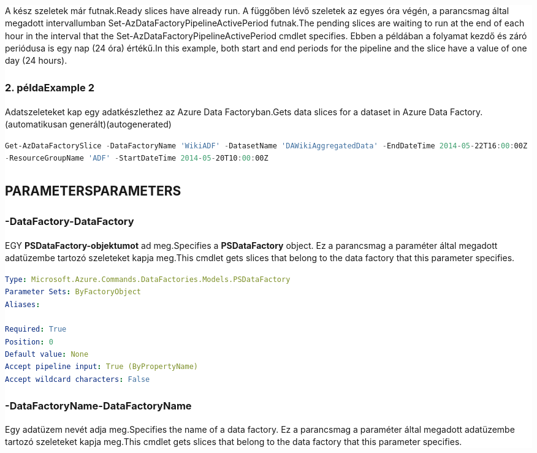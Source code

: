 <span data-ttu-id="850bf-138">A kész szeletek már futnak.</span><span class="sxs-lookup"><span data-stu-id="850bf-138">Ready slices have already run.</span></span>
<span data-ttu-id="850bf-139">A függőben lévő szeletek az egyes óra végén, a parancsmag által megadott intervallumban Set-AzDataFactoryPipelineActivePeriod futnak.</span><span class="sxs-lookup"><span data-stu-id="850bf-139">The pending slices are waiting to run at the end of each hour in the interval that the Set-AzDataFactoryPipelineActivePeriod cmdlet specifies.</span></span>
<span data-ttu-id="850bf-140">Ebben a példában a folyamat kezdő és záró periódusa is egy nap (24 óra) értékű.</span><span class="sxs-lookup"><span data-stu-id="850bf-140">In this example, both start and end periods for the pipeline and the slice have a value of one day (24 hours).</span></span>

### <span data-ttu-id="850bf-141">2. példa</span><span class="sxs-lookup"><span data-stu-id="850bf-141">Example 2</span></span>

<span data-ttu-id="850bf-142">Adatszeleteket kap egy adatkészlethez az Azure Data Factoryban.</span><span class="sxs-lookup"><span data-stu-id="850bf-142">Gets data slices for a dataset in Azure Data Factory.</span></span> <span data-ttu-id="850bf-143">(automatikusan generált)</span><span class="sxs-lookup"><span data-stu-id="850bf-143">(autogenerated)</span></span>

```powershell <!-- Aladdin Generated Example --> 
Get-AzDataFactorySlice -DataFactoryName 'WikiADF' -DatasetName 'DAWikiAggregatedData' -EndDateTime 2014-05-22T16:00:00Z -ResourceGroupName 'ADF' -StartDateTime 2014-05-20T10:00:00Z
```

## <span data-ttu-id="850bf-144">PARAMETERS</span><span class="sxs-lookup"><span data-stu-id="850bf-144">PARAMETERS</span></span>

### <span data-ttu-id="850bf-145">-DataFactory</span><span class="sxs-lookup"><span data-stu-id="850bf-145">-DataFactory</span></span>
<span data-ttu-id="850bf-146">EGY **PSDataFactory-objektumot** ad meg.</span><span class="sxs-lookup"><span data-stu-id="850bf-146">Specifies a **PSDataFactory** object.</span></span>
<span data-ttu-id="850bf-147">Ez a parancsmag a paraméter által megadott adatüzembe tartozó szeleteket kapja meg.</span><span class="sxs-lookup"><span data-stu-id="850bf-147">This cmdlet gets slices that belong to the data factory that this parameter specifies.</span></span>

```yaml
Type: Microsoft.Azure.Commands.DataFactories.Models.PSDataFactory
Parameter Sets: ByFactoryObject
Aliases:

Required: True
Position: 0
Default value: None
Accept pipeline input: True (ByPropertyName)
Accept wildcard characters: False
```

### <span data-ttu-id="850bf-148">-DataFactoryName</span><span class="sxs-lookup"><span data-stu-id="850bf-148">-DataFactoryName</span></span>
<span data-ttu-id="850bf-149">Egy adatüzem nevét adja meg.</span><span class="sxs-lookup"><span data-stu-id="850bf-149">Specifies the name of a data factory.</span></span>
<span data-ttu-id="850bf-150">Ez a parancsmag a paraméter által megadott adatüzembe tartozó szeleteket kapja meg.</span><span class="sxs-lookup"><span data-stu-id="850bf-150">This cmdlet gets slices that belong to the data factory that this parameter specifies.</span></span>
